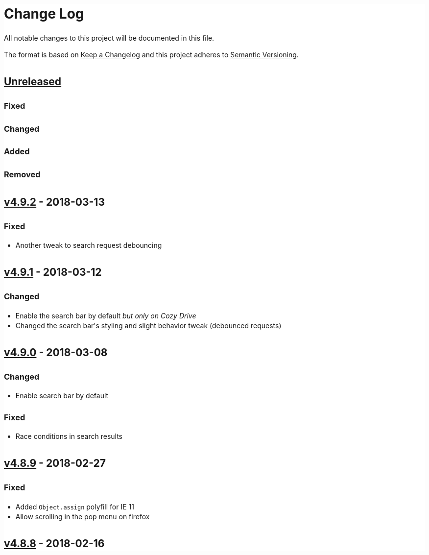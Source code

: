 # Change Log
All notable changes to this project will be documented in this file.

The format is based on [Keep a Changelog](http://keepachangelog.com/)
and this project adheres to [Semantic Versioning](http://semver.org/).

## [Unreleased]

### Fixed

### Changed

### Added

### Removed

## [v4.9.2] - 2018-03-13

### Fixed

- Another tweak to search request debouncing

## [v4.9.1] - 2018-03-12

### Changed

- Enable the search bar by default *but only on Cozy Drive*
- Changed the search bar's styling and slight behavior tweak (debounced requests)

## [v4.9.0] - 2018-03-08

### Changed

- Enable search bar by default

### Fixed

- Race conditions in search results

## [v4.8.9] - 2018-02-27

### Fixed
- Added `Object.assign` polyfill for IE 11
- Allow scrolling in the pop menu on firefox

## [v4.8.8] - 2018-02-16


[Unreleased]: https://github.com/cozy/cozy-bar/compare/v4.9.2...HEAD
[v4.9.2]: https://github.com/cozy/cozy-bar/compare/v4.9.1...v4.9.2
[v4.9.1]: https://github.com/cozy/cozy-bar/compare/v4.9.0...v4.9.1
[v4.9.0]: https://github.com/cozy/cozy-bar/compare/v4.8.9...v4.9.0
[v4.8.9]: https://github.com/cozy/cozy-bar/compare/v4.8.8...v4.8.9
[v4.8.8]: https://github.com/cozy/cozy-bar/compare/v4.8.7...v4.8.8
[v4.8.7]: https://github.com/cozy/cozy-bar/compare/v4.8.6...v4.8.7
[v4.8.6]: https://github.com/cozy/cozy-bar/compare/v4.8.5...v4.8.6
[v4.8.5]: https://github.com/cozy/cozy-bar/compare/v4.8.4...v4.8.5
[v4.8.4]: https://github.com/cozy/cozy-bar/compare/v4.8.3...v4.8.4
[v4.8.3]: https://github.com/cozy/cozy-bar/compare/v4.8.2...v4.8.3
[v4.8.1]: https://github.com/cozy/cozy-bar/compare/v4.8.1...v4.8.2
[v4.8.1]: https://github.com/cozy/cozy-bar/compare/v4.8.0...v4.8.1
[v4.8.0]: https://github.com/cozy/cozy-bar/compare/v4.7.0...v4.8.0
[v4.7.0]: https://github.com/cozy/cozy-bar/compare/v4.6.0...v4.7.0
[v4.6.0]: https://github.com/cozy/cozy-bar/compare/v4.5.5...v4.6.0
[v4.5.4]: https://github.com/cozy/cozy-bar/compare/v4.5.4...v4.5.5
[v4.5.4]: https://github.com/cozy/cozy-bar/compare/v4.5.3...v4.5.4
[v4.5.3]: https://github.com/cozy/cozy-bar/compare/v4.5.2...v4.5.3
[v4.5.2]: https://github.com/cozy/cozy-bar/compare/v4.5.1...v4.5.2
[v4.5.0]: https://github.com/cozy/cozy-bar/compare/v4.4.0...v4.5.0
[v4.4.0]: https://github.com/cozy/cozy-bar/compare/v4.3.7...v4.4.0
[v4.3.7]: https://github.com/cozy/cozy-bar/compare/v4.3.6...v4.3.7
[v4.3.6]: https://github.com/cozy/cozy-bar/compare/v4.3.5...v4.3.6
[v4.3.5]: https://github.com/cozy/cozy-bar/compare/v4.3.4...v4.3.5
[v4.3.4]: https://github.com/cozy/cozy-bar/compare/v4.3.3...v4.3.4
[v4.3.3]: https://github.com/cozy/cozy-bar/compare/v4.2.6...v4.3.3
[v4.2.6]: https://github.com/cozy/cozy-bar/compare/v4.2.5...v4.2.6
[v4.2.5]: https://github.com/cozy/cozy-bar/compare/v4.2.4...v4.2.5
[v4.2.4]: https://github.com/cozy/cozy-bar/compare/v4.2.3...v4.2.4
[v4.2.3]: https://github.com/cozy/cozy-bar/compare/v4.2.2...v4.2.3
[v4.2.2]: https://github.com/cozy/cozy-bar/compare/v4.2.1...v4.2.2
[v4.2.1]: https://github.com/cozy/cozy-bar/compare/v4.2.0...v4.2.1
[v4.2.0]: https://github.com/cozy/cozy-bar/compare/v4.1.4...v4.2.0
[v4.1.4]: https://github.com/cozy/cozy-bar/compare/v4.1.3...v4.1.4
[v4.1.3]: https://github.com/cozy/cozy-bar/compare/v4.1.2...v4.1.3
[v4.1.2]: https://github.com/cozy/cozy-bar/compare/v4.1.1...v4.1.2
[v4.1.1]: https://github.com/cozy/cozy-bar/compare/v4.1.0...v4.1.1
[v4.1.0]: https://github.com/cozy/cozy-bar/compare/v4.0.2...v4.1.0
[v4.0.2]: https://github.com/cozy/cozy-bar/compare/v4.0.1...v4.0.2
[v4.0.1]: https://github.com/cozy/cozy-bar/compare/v4.0.0...v4.0.1
[v4.0.0]: https://github.com/cozy/cozy-bar/compare/v3.2.1...v4.0.0
[v3.2.1]: https://github.com/cozy/cozy-bar/compare/v3.2.0...v3.2.1
[v3.2.0]: https://github.com/cozy/cozy-bar/compare/v3.1.1...v3.2.0
[v3.1.1]: https://github.com/cozy/cozy-bar/compare/v3.1.0...v3.1.1
[v3.1.0]: https://github.com/cozy/cozy-bar/compare/v3.0.1...v3.1.0
[v3.0.1]: https://github.com/cozy/cozy-bar/compare/v3.0.0...v3.0.1